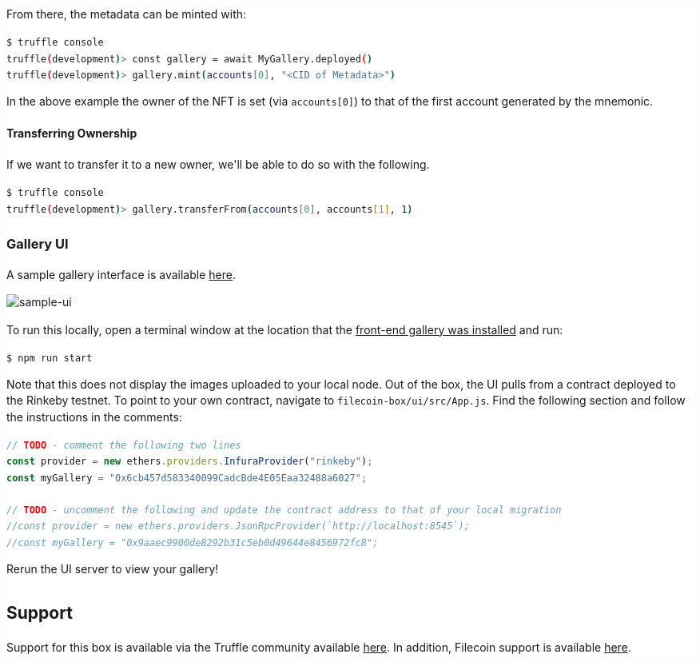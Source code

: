 From there, the metadata can be minted with:

```bash
$ truffle console
truffle(development)> const gallery = await MyGallery.deployed()
truffle(development)> gallery.mint(accounts[0], "<CID of Metadata>")
```

In the above example the owner of the NFT is set (via `accounts[0]`) to that of the first account generated by the mnemonic. 

#### Transferring Ownership

If we want to transfer it to a new owner, we'll be able to do so with the following.
```bash
$ truffle console
truffle(development)> gallery.transferFrom(accounts[0], accounts[1], 1)
```

### Gallery UI

A sample gallery interface is available [here](https://truffle-box.github.io/filecoin-box/).

![sample-ui](https://github.com/truffle-box/filecoin-box/blob/master/screenshots/sample-ui.png?raw=true)

To run this locally, open a terminal window at the location that the [front-end gallery was installed](#installing-the-front-end-gallery) and run:

```
$ npm run start
```

Note that this does not display the images uploaded to your local node. Out of the box, the UI pulls from a contract deployed to the Rinkeby testnet. To point to your own contract, navigate to `filecoin-box/ui/src/App.js`. Find the following section and follow the instructions in the comments:
```javascript
// TODO - comment the following two lines
const provider = new ethers.providers.InfuraProvider("rinkeby");
const myGallery = "0x6cb457d583340099CadcBde4E05Eaa32488a6027";

// TODO - uncomment the following and update the contract address to that of your local migration
//const provider = new ethers.providers.JsonRpcProvider(`http://localhost:8545`);
//const myGallery = "0x9aaec9900de8292b31c5eb0d49644e8456972fc8";
```

Rerun the UI server to view your gallery!

## Support

Support for this box is available via the Truffle community available [here](https://www.trufflesuite.com/community). In addition, Filecoin support is available [here](https://filecoin.io/).